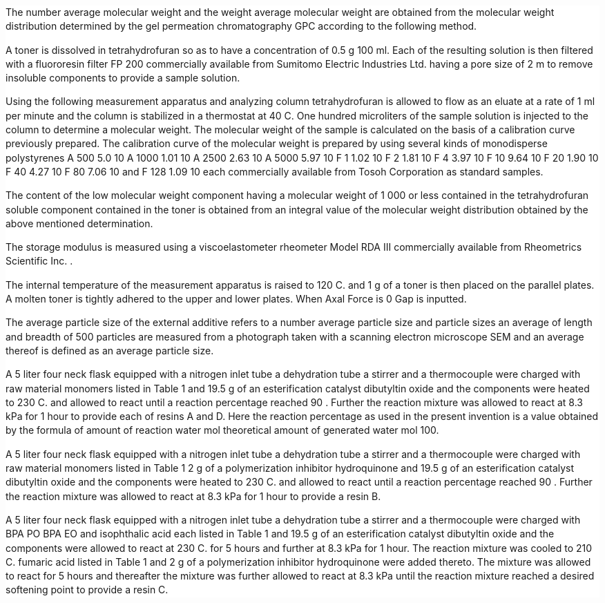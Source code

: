 The number average molecular weight and the weight average molecular weight are obtained from the molecular weight distribution determined by the gel permeation chromatography GPC according to the following method.

A toner is dissolved in tetrahydrofuran so as to have a concentration of 0.5 g 100 ml. Each of the resulting solution is then filtered with a fluororesin filter FP 200 commercially available from Sumitomo Electric Industries Ltd. having a pore size of 2 m to remove insoluble components to provide a sample solution.

Using the following measurement apparatus and analyzing column tetrahydrofuran is allowed to flow as an eluate at a rate of 1 ml per minute and the column is stabilized in a thermostat at 40 C. One hundred microliters of the sample solution is injected to the column to determine a molecular weight. The molecular weight of the sample is calculated on the basis of a calibration curve previously prepared. The calibration curve of the molecular weight is prepared by using several kinds of monodisperse polystyrenes A 500 5.0 10 A 1000 1.01 10 A 2500 2.63 10 A 5000 5.97 10 F 1 1.02 10 F 2 1.81 10 F 4 3.97 10 F 10 9.64 10 F 20 1.90 10 F 40 4.27 10 F 80 7.06 10 and F 128 1.09 10 each commercially available from Tosoh Corporation as standard samples.

The content of the low molecular weight component having a molecular weight of 1 000 or less contained in the tetrahydrofuran soluble component contained in the toner is obtained from an integral value of the molecular weight distribution obtained by the above mentioned determination.

The storage modulus is measured using a viscoelastometer rheometer Model RDA III commercially available from Rheometrics Scientific Inc. .

The internal temperature of the measurement apparatus is raised to 120 C. and 1 g of a toner is then placed on the parallel plates. A molten toner is tightly adhered to the upper and lower plates. When Axal Force is 0 Gap is inputted.

The average particle size of the external additive refers to a number average particle size and particle sizes an average of length and breadth of 500 particles are measured from a photograph taken with a scanning electron microscope SEM and an average thereof is defined as an average particle size.

A 5 liter four neck flask equipped with a nitrogen inlet tube a dehydration tube a stirrer and a thermocouple were charged with raw material monomers listed in Table 1 and 19.5 g of an esterification catalyst dibutyltin oxide and the components were heated to 230 C. and allowed to react until a reaction percentage reached 90 . Further the reaction mixture was allowed to react at 8.3 kPa for 1 hour to provide each of resins A and D. Here the reaction percentage as used in the present invention is a value obtained by the formula of amount of reaction water mol theoretical amount of generated water mol 100.

A 5 liter four neck flask equipped with a nitrogen inlet tube a dehydration tube a stirrer and a thermocouple were charged with raw material monomers listed in Table 1 2 g of a polymerization inhibitor hydroquinone and 19.5 g of an esterification catalyst dibutyltin oxide and the components were heated to 230 C. and allowed to react until a reaction percentage reached 90 . Further the reaction mixture was allowed to react at 8.3 kPa for 1 hour to provide a resin B.

A 5 liter four neck flask equipped with a nitrogen inlet tube a dehydration tube a stirrer and a thermocouple were charged with BPA PO BPA EO and isophthalic acid each listed in Table 1 and 19.5 g of an esterification catalyst dibutyltin oxide and the components were allowed to react at 230 C. for 5 hours and further at 8.3 kPa for 1 hour. The reaction mixture was cooled to 210 C. fumaric acid listed in Table 1 and 2 g of a polymerization inhibitor hydroquinone were added thereto. The mixture was allowed to react for 5 hours and thereafter the mixture was further allowed to react at 8.3 kPa until the reaction mixture reached a desired softening point to provide a resin C.
